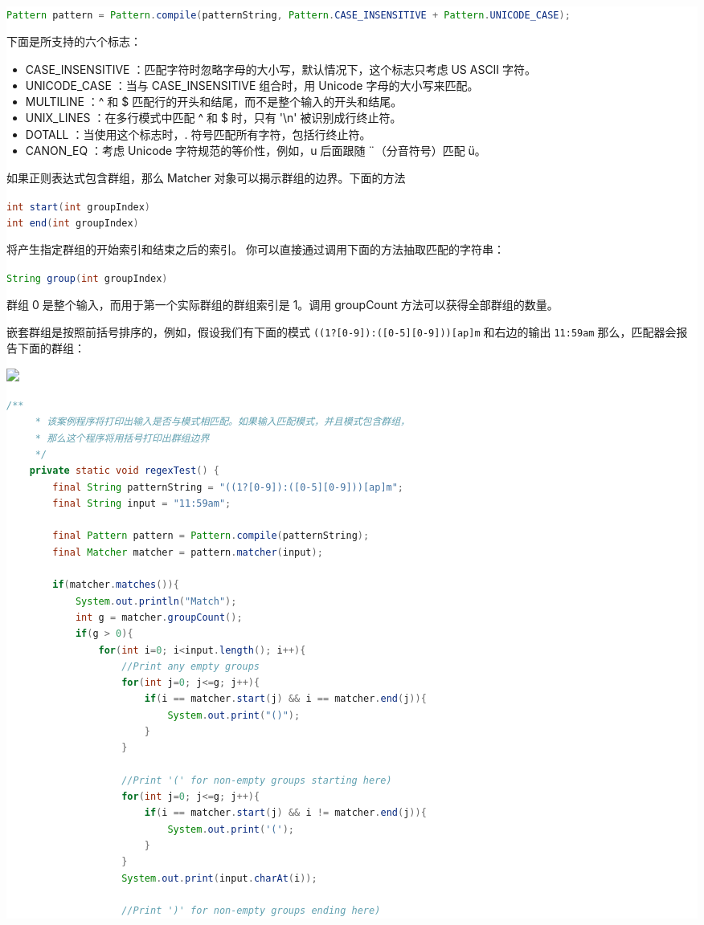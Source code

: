 ```java
Pattern pattern = Pattern.compile(patternString, Pattern.CASE_INSENSITIVE + Pattern.UNICODE_CASE);
```

下面是所支持的六个标志：

* CASE_INSENSITIVE  ：匹配字符时忽略字母的大小写，默认情况下，这个标志只考虑
US ASCII 字符。
* UNICODE_CASE  ：当与 CASE_INSENSITIVE 组合时，用 Unicode 字母的大小写来匹配。
* MULTILINE ：^ 和 $ 匹配行的开头和结尾，而不是整个输入的开头和结尾。
* UNIX_LINES  ：在多行模式中匹配 ^ 和 $ 时，只有 '\n' 被识别成行终止符。
* DOTALL  ：当使用这个标志时，. 符号匹配所有字符，包括行终止符。
* CANON_EQ ：考虑 Unicode 字符规范的等价性，例如，u 后面跟随 ¨（分音符号）匹配 ü。

如果正则表达式包含群组，那么 Matcher 对象可以揭示群组的边界。下面的方法

```java
int start(int groupIndex)
int end(int groupIndex)
```

将产生指定群组的开始索引和结束之后的索引。
你可以直接通过调用下面的方法抽取匹配的字符串：

```java
String group(int groupIndex)
```

群组 0 是整个输入，而用于第一个实际群组的群组索引是 1。调用 groupCount 方法可以获得全部群组的数量。

嵌套群组是按照前括号排序的，例如，假设我们有下面的模式 `((1?[0-9]):([0-5][0-9]))[ap]m`
和右边的输出 `11:59am`
那么，匹配器会报告下面的群组：

![](http://upload-images.jianshu.io/upload_images/1662509-149287ead7681ef9.png?imageMogr2/auto-orient/strip%7CimageView2/2/w/1240)

```java
/**
     * 该案例程序将打印出输入是否与模式相匹配。如果输入匹配模式，并且模式包含群组，
     * 那么这个程序将用括号打印出群组边界
     */
    private static void regexTest() {
        final String patternString = "((1?[0-9]):([0-5][0-9]))[ap]m";
        final String input = "11:59am";

        final Pattern pattern = Pattern.compile(patternString);
        final Matcher matcher = pattern.matcher(input);

        if(matcher.matches()){
            System.out.println("Match");
            int g = matcher.groupCount();
            if(g > 0){
                for(int i=0; i<input.length(); i++){
                    //Print any empty groups
                    for(int j=0; j<=g; j++){
                        if(i == matcher.start(j) && i == matcher.end(j)){
                            System.out.print("()");
                        }
                    }

                    //Print '(' for non-empty groups starting here)
                    for(int j=0; j<=g; j++){
                        if(i == matcher.start(j) && i != matcher.end(j)){
                            System.out.print('(');
                        }
                    }
                    System.out.print(input.charAt(i));

                    //Print ')' for non-empty groups ending here)
```